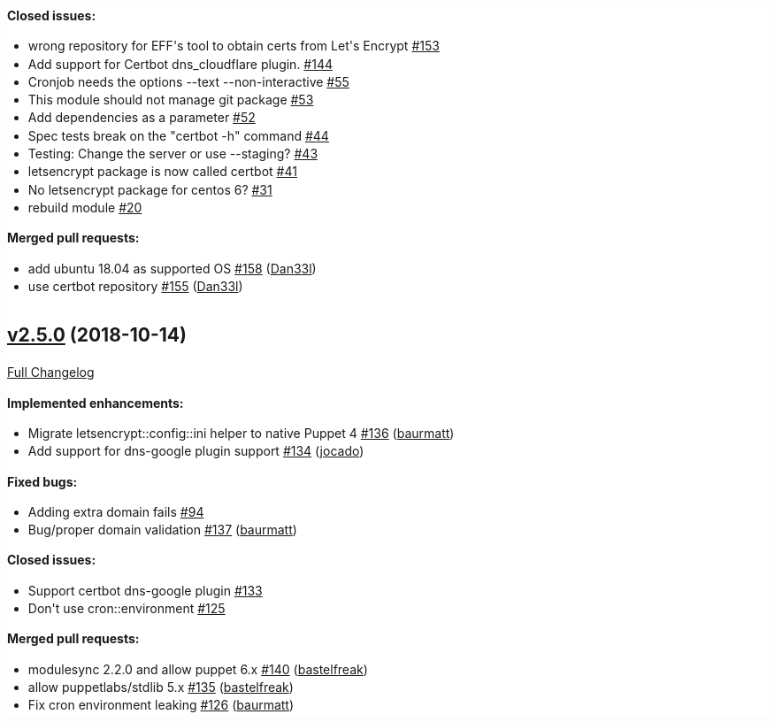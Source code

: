 **Closed issues:**

- wrong repository for EFF's tool to obtain certs from Let's Encrypt [\#153](https://github.com/voxpupuli/puppet-letsencrypt/issues/153)
- Add support for Certbot dns\_cloudflare plugin. [\#144](https://github.com/voxpupuli/puppet-letsencrypt/issues/144)
- Cronjob needs the options --text --non-interactive [\#55](https://github.com/voxpupuli/puppet-letsencrypt/issues/55)
- This module should not manage git package [\#53](https://github.com/voxpupuli/puppet-letsencrypt/issues/53)
- Add dependencies as a parameter [\#52](https://github.com/voxpupuli/puppet-letsencrypt/issues/52)
- Spec tests break on the "certbot -h" command [\#44](https://github.com/voxpupuli/puppet-letsencrypt/issues/44)
- Testing: Change the server or use --staging? [\#43](https://github.com/voxpupuli/puppet-letsencrypt/issues/43)
- letsencrypt package is now called certbot [\#41](https://github.com/voxpupuli/puppet-letsencrypt/issues/41)
- No letsencrypt package for centos 6? [\#31](https://github.com/voxpupuli/puppet-letsencrypt/issues/31)
- rebuild module [\#20](https://github.com/voxpupuli/puppet-letsencrypt/issues/20)

**Merged pull requests:**

- add ubuntu 18.04 as supported OS [\#158](https://github.com/voxpupuli/puppet-letsencrypt/pull/158) ([Dan33l](https://github.com/Dan33l))
- use certbot repository [\#155](https://github.com/voxpupuli/puppet-letsencrypt/pull/155) ([Dan33l](https://github.com/Dan33l))

## [v2.5.0](https://github.com/voxpupuli/puppet-letsencrypt/tree/v2.5.0) (2018-10-14)

[Full Changelog](https://github.com/voxpupuli/puppet-letsencrypt/compare/v2.4.0...v2.5.0)

**Implemented enhancements:**

- Migrate letsencrypt::config::ini helper to native Puppet 4 [\#136](https://github.com/voxpupuli/puppet-letsencrypt/pull/136) ([baurmatt](https://github.com/baurmatt))
- Add support for dns-google plugin support [\#134](https://github.com/voxpupuli/puppet-letsencrypt/pull/134) ([jocado](https://github.com/jocado))

**Fixed bugs:**

- Adding extra domain fails [\#94](https://github.com/voxpupuli/puppet-letsencrypt/issues/94)
- Bug/proper domain validation [\#137](https://github.com/voxpupuli/puppet-letsencrypt/pull/137) ([baurmatt](https://github.com/baurmatt))

**Closed issues:**

- Support certbot dns-google plugin [\#133](https://github.com/voxpupuli/puppet-letsencrypt/issues/133)
- Don't use cron::environment [\#125](https://github.com/voxpupuli/puppet-letsencrypt/issues/125)

**Merged pull requests:**

- modulesync 2.2.0 and allow puppet 6.x [\#140](https://github.com/voxpupuli/puppet-letsencrypt/pull/140) ([bastelfreak](https://github.com/bastelfreak))
- allow puppetlabs/stdlib 5.x [\#135](https://github.com/voxpupuli/puppet-letsencrypt/pull/135) ([bastelfreak](https://github.com/bastelfreak))
- Fix cron environment leaking [\#126](https://github.com/voxpupuli/puppet-letsencrypt/pull/126) ([baurmatt](https://github.com/baurmatt))
